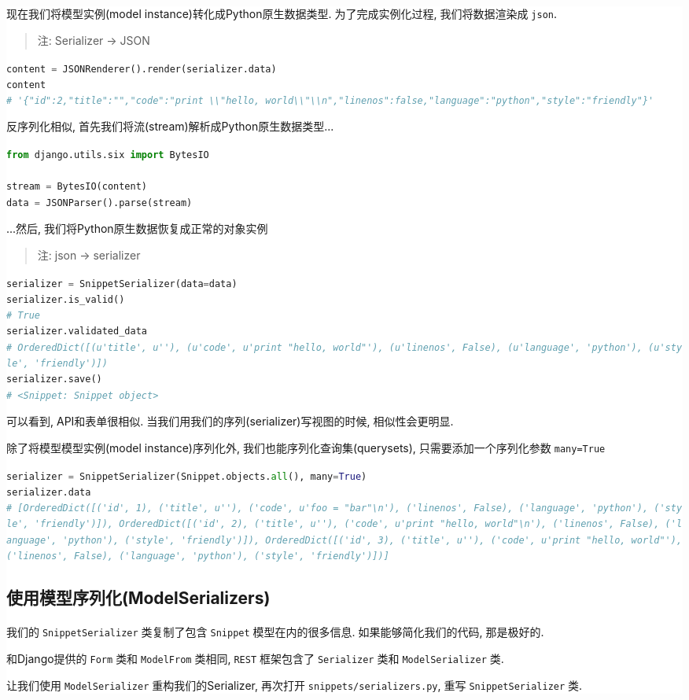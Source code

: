 现在我们将模型实例(model instance)转化成Python原生数据类型. 为了完成实例化过程, 我们将数据渲染成 `json`.

> 注: Serializer -> JSON

```python
content = JSONRenderer().render(serializer.data)
content
# '{"id":2,"title":"","code":"print \\"hello, world\\"\\n","linenos":false,"language":"python","style":"friendly"}'
```

反序列化相似, 首先我们将流(stream)解析成Python原生数据类型...

```python
from django.utils.six import BytesIO

stream = BytesIO(content)
data = JSONParser().parse(stream)
```

...然后, 我们将Python原生数据恢复成正常的对象实例

> 注: json -> serializer

```python
serializer = SnippetSerializer(data=data)
serializer.is_valid()
# True
serializer.validated_data
# OrderedDict([(u'title', u''), (u'code', u'print "hello, world"'), (u'linenos', False), (u'language', 'python'), (u'style', 'friendly')])
serializer.save()
# <Snippet: Snippet object>
```

可以看到, API和表单很相似. 当我们用我们的序列(serializer)写视图的时候, 相似性会更明显.

除了将模型模型实例(model instance)序列化外, 我们也能序列化查询集(querysets), 只需要添加一个序列化参数 `many=True`

```python
serializer = SnippetSerializer(Snippet.objects.all(), many=True)
serializer.data
# [OrderedDict([('id', 1), ('title', u''), ('code', u'foo = "bar"\n'), ('linenos', False), ('language', 'python'), ('style', 'friendly')]), OrderedDict([('id', 2), ('title', u''), ('code', u'print "hello, world"\n'), ('linenos', False), ('language', 'python'), ('style', 'friendly')]), OrderedDict([('id', 3), ('title', u''), ('code', u'print "hello, world"'), ('linenos', False), ('language', 'python'), ('style', 'friendly')])]
```

## 使用模型序列化(ModelSerializers)

我们的 `SnippetSerializer` 类复制了包含 `Snippet` 模型在内的很多信息. 如果能够简化我们的代码, 那是极好的.

和Django提供的 `Form` 类和 `ModelFrom` 类相同, `REST` 框架包含了 `Serializer` 类和 `ModelSerializer` 类.

让我们使用 `ModelSerializer` 重构我们的Serializer,
再次打开 `snippets/serializers.py`, 重写 `SnippetSerializer` 类.

